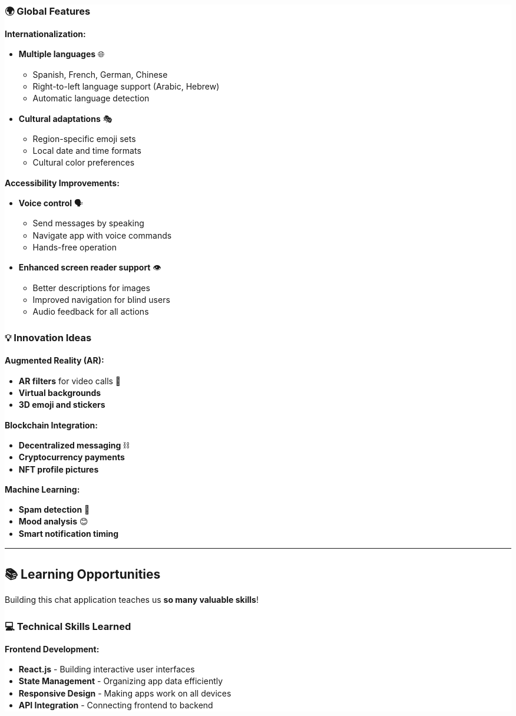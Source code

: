 ### 🌍 Global Features

**Internationalization:**
- **Multiple languages** 🌐
  - Spanish, French, German, Chinese
  - Right-to-left language support (Arabic, Hebrew)
  - Automatic language detection

- **Cultural adaptations** 🎭
  - Region-specific emoji sets
  - Local date and time formats
  - Cultural color preferences

**Accessibility Improvements:**
- **Voice control** 🗣️
  - Send messages by speaking
  - Navigate app with voice commands
  - Hands-free operation

- **Enhanced screen reader support** 👁️
  - Better descriptions for images
  - Improved navigation for blind users
  - Audio feedback for all actions

### 💡 Innovation Ideas

**Augmented Reality (AR):**
- **AR filters** for video calls 📸
- **Virtual backgrounds**
- **3D emoji and stickers**

**Blockchain Integration:**
- **Decentralized messaging** ⛓️
- **Cryptocurrency payments**
- **NFT profile pictures**

**Machine Learning:**
- **Spam detection** 🚫
- **Mood analysis** 😊
- **Smart notification timing**

---

## 📚 Learning Opportunities

Building this chat application teaches us **so many valuable skills**!

### 💻 Technical Skills Learned

**Frontend Development:**
- **React.js** - Building interactive user interfaces
- **State Management** - Organizing app data efficiently
- **Responsive Design** - Making apps work on all devices
- **API Integration** - Connecting frontend to backend
